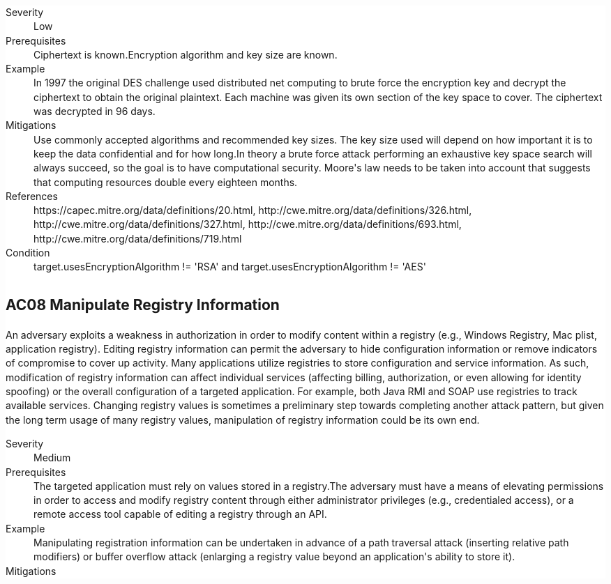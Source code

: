 <dl>
  <dt>Severity</dt>
  <dd>Low</dd>

  <dt>Prerequisites</dt>
  <dd>Ciphertext is known.Encryption algorithm and key size are known.</dd>

  <dt>Example</dt>
  <dd>In 1997 the original DES challenge used distributed net computing to brute force the encryption key and decrypt the ciphertext to obtain the original plaintext. Each machine was given its own section of the key space to cover. The ciphertext was decrypted in 96 days.</dd>

  <dt>Mitigations</dt>
  <dd>Use commonly accepted algorithms and recommended key sizes. The key size used will depend on how important it is to keep the data confidential and for how long.In theory a brute force attack performing an exhaustive key space search will always succeed, so the goal is to have computational security. Moore's law needs to be taken into account that suggests that computing resources double every eighteen months.</dd>

  <dt>References</dt>
  <dd>https://capec.mitre.org/data/definitions/20.html, http://cwe.mitre.org/data/definitions/326.html, http://cwe.mitre.org/data/definitions/327.html, http://cwe.mitre.org/data/definitions/693.html, http://cwe.mitre.org/data/definitions/719.html</dd>

  <dt>Condition</dt>
  <dd>target.usesEncryptionAlgorithm != 'RSA' and target.usesEncryptionAlgorithm != 'AES'</dd>
</dl>



## AC08 Manipulate Registry Information

An adversary exploits a weakness in authorization in order to modify content within a registry (e.g., Windows Registry, Mac plist, application registry). Editing registry information can permit the adversary to hide configuration information or remove indicators of compromise to cover up activity. Many applications utilize registries to store configuration and service information. As such, modification of registry information can affect individual services (affecting billing, authorization, or even allowing for identity spoofing) or the overall configuration of a targeted application. For example, both Java RMI and SOAP use registries to track available services. Changing registry values is sometimes a preliminary step towards completing another attack pattern, but given the long term usage of many registry values, manipulation of registry information could be its own end.

<dl>
  <dt>Severity</dt>
  <dd>Medium</dd>

  <dt>Prerequisites</dt>
  <dd>The targeted application must rely on values stored in a registry.The adversary must have a means of elevating permissions in order to access and modify registry content through either administrator privileges (e.g., credentialed access), or a remote access tool capable of editing a registry through an API.</dd>

  <dt>Example</dt>
  <dd>Manipulating registration information can be undertaken in advance of a path traversal attack (inserting relative path modifiers) or buffer overflow attack (enlarging a registry value beyond an application's ability to store it).</dd>

  <dt>Mitigations</dt>
